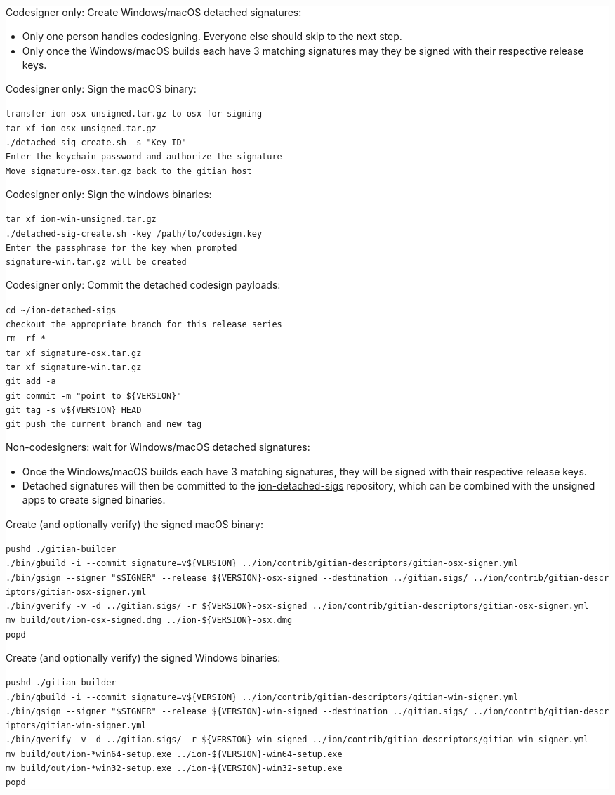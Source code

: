 Codesigner only: Create Windows/macOS detached signatures:
- Only one person handles codesigning. Everyone else should skip to the next step.
- Only once the Windows/macOS builds each have 3 matching signatures may they be signed with their respective release keys.

Codesigner only: Sign the macOS binary:

    transfer ion-osx-unsigned.tar.gz to osx for signing
    tar xf ion-osx-unsigned.tar.gz
    ./detached-sig-create.sh -s "Key ID"
    Enter the keychain password and authorize the signature
    Move signature-osx.tar.gz back to the gitian host

Codesigner only: Sign the windows binaries:

    tar xf ion-win-unsigned.tar.gz
    ./detached-sig-create.sh -key /path/to/codesign.key
    Enter the passphrase for the key when prompted
    signature-win.tar.gz will be created

Codesigner only: Commit the detached codesign payloads:

    cd ~/ion-detached-sigs
    checkout the appropriate branch for this release series
    rm -rf *
    tar xf signature-osx.tar.gz
    tar xf signature-win.tar.gz
    git add -a
    git commit -m "point to ${VERSION}"
    git tag -s v${VERSION} HEAD
    git push the current branch and new tag

Non-codesigners: wait for Windows/macOS detached signatures:

- Once the Windows/macOS builds each have 3 matching signatures, they will be signed with their respective release keys.
- Detached signatures will then be committed to the [ion-detached-sigs](https://github.com/gitianuser/ion-detached-sigs) repository, which can be combined with the unsigned apps to create signed binaries.

Create (and optionally verify) the signed macOS binary:

    pushd ./gitian-builder
    ./bin/gbuild -i --commit signature=v${VERSION} ../ion/contrib/gitian-descriptors/gitian-osx-signer.yml
    ./bin/gsign --signer "$SIGNER" --release ${VERSION}-osx-signed --destination ../gitian.sigs/ ../ion/contrib/gitian-descriptors/gitian-osx-signer.yml
    ./bin/gverify -v -d ../gitian.sigs/ -r ${VERSION}-osx-signed ../ion/contrib/gitian-descriptors/gitian-osx-signer.yml
    mv build/out/ion-osx-signed.dmg ../ion-${VERSION}-osx.dmg
    popd

Create (and optionally verify) the signed Windows binaries:

    pushd ./gitian-builder
    ./bin/gbuild -i --commit signature=v${VERSION} ../ion/contrib/gitian-descriptors/gitian-win-signer.yml
    ./bin/gsign --signer "$SIGNER" --release ${VERSION}-win-signed --destination ../gitian.sigs/ ../ion/contrib/gitian-descriptors/gitian-win-signer.yml
    ./bin/gverify -v -d ../gitian.sigs/ -r ${VERSION}-win-signed ../ion/contrib/gitian-descriptors/gitian-win-signer.yml
    mv build/out/ion-*win64-setup.exe ../ion-${VERSION}-win64-setup.exe
    mv build/out/ion-*win32-setup.exe ../ion-${VERSION}-win32-setup.exe
    popd
